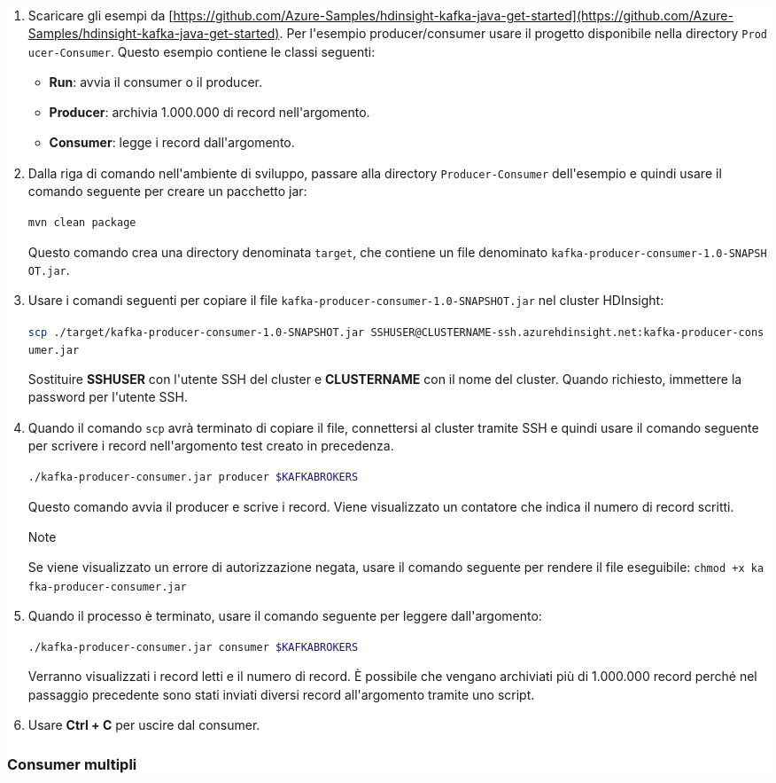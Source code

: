 1. Scaricare gli esempi da [https://github.com/Azure-Samples/hdinsight-kafka-java-get-started](https://github.com/Azure-Samples/hdinsight-kafka-java-get-started). Per l'esempio producer/consumer usare il progetto disponibile nella directory `Producer-Consumer`. Questo esempio contiene le classi seguenti:
   
    * **Run**: avvia il consumer o il producer.

    * **Producer**: archivia 1.000.000 di record nell'argomento.

    * **Consumer**: legge i record dall'argomento.

2. Dalla riga di comando nell'ambiente di sviluppo, passare alla directory `Producer-Consumer` dell'esempio e quindi usare il comando seguente per creare un pacchetto jar:
   
    ```
    mvn clean package
    ```
   
    Questo comando crea una directory denominata `target`, che contiene un file denominato `kafka-producer-consumer-1.0-SNAPSHOT.jar`.

3. Usare i comandi seguenti per copiare il file `kafka-producer-consumer-1.0-SNAPSHOT.jar` nel cluster HDInsight:
   
    ```bash
    scp ./target/kafka-producer-consumer-1.0-SNAPSHOT.jar SSHUSER@CLUSTERNAME-ssh.azurehdinsight.net:kafka-producer-consumer.jar
    ```
   
    Sostituire **SSHUSER** con l'utente SSH del cluster e **CLUSTERNAME** con il nome del cluster. Quando richiesto, immettere la password per l'utente SSH.

4. Quando il comando `scp` avrà terminato di copiare il file, connettersi al cluster tramite SSH e quindi usare il comando seguente per scrivere i record nell'argomento test creato in precedenza.
   
    ```bash
    ./kafka-producer-consumer.jar producer $KAFKABROKERS
    ```
   
    Questo comando avvia il producer e scrive i record. Viene visualizzato un contatore che indica il numero di record scritti.

    > [!NOTE]
    > Se viene visualizzato un errore di autorizzazione negata, usare il comando seguente per rendere il file eseguibile: ```chmod +x kafka-producer-consumer.jar```

5. Quando il processo è terminato, usare il comando seguente per leggere dall'argomento:
   
    ```bash
    ./kafka-producer-consumer.jar consumer $KAFKABROKERS
    ```
   
    Verranno visualizzati i record letti e il numero di record. È possibile che vengano archiviati più di 1.000.000 record perché nel passaggio precedente sono stati inviati diversi record all'argomento tramite uno script.

6. Usare __Ctrl + C__ per uscire dal consumer.

### <a name="multiple-consumers"></a>Consumer multipli
